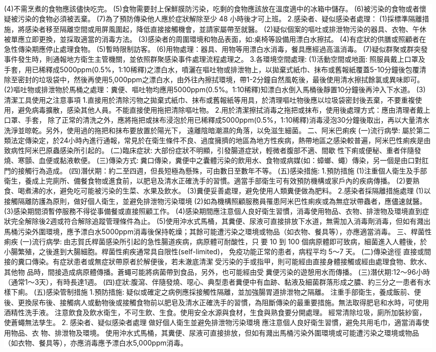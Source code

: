  (4)不需烹煮的食物應該儘快吃完。
 (5)食物需要封上保鮮膜防污染，吃剩的食物應該放在溫度適中的冰箱中儲存。
 (6)被污染的食物或者懷疑被污染的食物必須被丟棄。
 (7)為了預防傳染他人應於症狀解除至少 48 小時後才可上班。
   2.感染者、疑似感染者處理：
(1)採標準隔離措施，將感染者移至隔離空間或用屏風圍起，降低直接接觸機會，並請家屬帶至就醫。
(2)疑似個案的嘔吐或排泄物污染的器具、衣物、午休被單應立即更換，並採取適當的消毒方法。 
 (3)感染者的周圍環境和物品表面，如:桌椅等設備用漂白水擦拭。
 (4)有症狀的供膳或照顧者在急性傳染期應停止處理食物。
 (5)暫時限制訪客。
(6)用物處理：器具、用物等用漂白水消毒，餐具應經過高溫消毒。
(7)疑似群聚或群突發事件發生時，則通報地方衛生主管機關，並依照群聚感染事件處理流程處理之。
 3.各環境空間處理:
   (1)活動空間或地面:
照服員戴上口罩及手套，用已稀釋成5000ppm(0.5%，1:10稀釋)之漂白水，噴灑在嘔吐物或排泄物上，以拋棄式紙巾、抹布或舊報紙覆蓋5-10分鐘後包覆清除至密封的垃圾袋中，然後再使用5,000ppm之漂白水，由外往內擦拭環境，帶1-2分鐘自然風乾後，最後使用清水擦拭餘氯或異味即可。 
    (2)嘔吐物或排泄物於馬桶之處理：糞便、嘔吐物均應用5000ppm(0.5%。1:10稀釋)知漂白水倒入馬桶後靜置10分鐘後再沖入下水道。
   (3)清潔工具使用之注意事項
1.直接用於清除污物之拋棄式紙巾、抹布或舊報紙等用具，於清理嘔吐物後應以垃圾袋密封後丟棄，不要重複使用，避免病毒擴散，感染其他人員。不能直接使用拖把清除嘔吐物。
2.用於清潔擦拭消毒之拖把或抹布，使用後處理方式：應由清理者戴上口罩、手套， 除了正常的清洗之外，應將拖把或抹布浸泡於用已稀釋成5000ppm(0.5%，1:10稀釋)消毒浸泡30分鐘後取出，再以大量清水洗淨並晾乾。另外，使用過的拖把和抹布要放置於陽光下， 遠離陰暗潮濕的角落，以免滋生細菌。
二、阿米巴痢疾
(一)流行病學:
屬於第二類法定傳染定，於24小時內進行通報，常見於在衛生條件不良、過度擁擠的地區為地方性疾病，熱帶地區之感染較普遍，阿米巴性痢疾是由致病性阿米巴原蟲感染所引起的。
(二)臨床症狀:
大部份症狀不明顯，引發腸道症狀，輕微者腹部不適、間歇 性下痢或便秘、重者伴隨發燒、寒顫、血便或黏液軟便。
(三)傳染方式:
糞口傳染，糞便中之囊體污染的飲用水、食物或病媒(如：蟑螂、蠅）傳染，另一個是由口對肛門的接觸行為造成。
(四)潛伏期：約二至四週，但長短極為懸殊，可由數日至數年不等。
  (五)感染措施:
  1.預防措施
 (1)注重個人衛生及手部衛生，養成上完廁所、備餐食物或進食前，以肥皂及清水正確洗手的習慣。適當手部衛生可有效預防機構或家戶內的疾病傳播。
 (2)要熟食、喝煮沸的水，避免吃可能被污染的生菜、水果及飲水。
 (3)糞便妥善處理，避免使用人類糞便做為肥料。
   2.感染者採隔離措施處理
(1)以接觸隔離防護為原則，做好個人衛生，並避免排泄物污染環境
(2)如為機構照顧服務員罹患阿米巴性痢疾或為無症狀帶蟲者，應儘速就醫。
(3)感染期間須暫停服務不得從事備餐或直接照顧工作。
(4)感染期間應注意個人良好衛生習慣，消毒使用物品、衣物、排泄物及環境直到症狀完全解除後2週或符合解除追蹤管理條件為止。
(5)使用沖水式馬桶，其糞便、尿液可直接排放下水道，無需加入消毒劑消毒，但如有濺出馬桶污染外圍環境，應予漂白水5000ppm消毒後保持乾燥；其餘可能遭污染之環境或物品（如衣物、餐具等），亦應適當消毒。
三、桿菌性痢疾
 (一)流行病學:
由志賀氏桿菌感染所引起的急性腸道疾病，病原體可耐酸性，只 要 10 到 100 個病原體即可致病，細菌進入人體後，於小腸繁殖，之後進到大腸細胞。桿菌性痢疾通常具自限性(self-limited)， 免疫功能正常的患者，病程平均 5～7 天。
 (二)傳染途徑
直接或間接的糞口傳染。有症狀患者或無症狀帶原者於解便後，若未澈底清潔 受污染的手或指甲，則可能經由直接身體接觸或經由處理食物、飲水、其他物 品時，間接造成病原體傳播。蒼蠅可能將病菌帶到食品，另外，也可能經由受 糞便污染的遊憩用水而傳播。
(三)潛伏期:12～96小時（通常1～3天），有時長達1週。
(四)症狀:腹瀉、伴隨發燒、噁心、典型患者糞便中有血跡、黏液及細菌群落形成之膿、約三分之一患者有水樣下痢。
  (五)感染管制措施
    1.預防措施:
疑似或確定之病例應採接觸性隔離，並加強腸胃道排泄物之隔離。
注重手部衛生，養成飯前、便後、更換尿布後、接觸病人或動物後或接觸食物前以肥皂及清水正確洗手的習慣，為阻斷傳染的最重要措施。無法取得肥皂和水時，可使用酒精性洗手液。
注意飲食及飲水衛生，不可生飲、生食。使用安全水源與食材，生食與熟食要分開處理。
經常清除垃圾，廁所加裝紗窗，使蒼蠅無法孳生。
    2. 感染者、疑似感染者處理
做好個人衛生並避免排泄物污染環境
應注意個人良好衛生習慣，避免共用毛巾，適當消毒使用物品、衣 物、排泄物及環境。
使用沖水式馬桶，其糞便、尿液可直接排放，但如有濺出馬桶污染外圍環境或可能遭污染之環境或物品（如衣物、餐具等），亦應消毒應予漂白水5,000ppm消毒。
